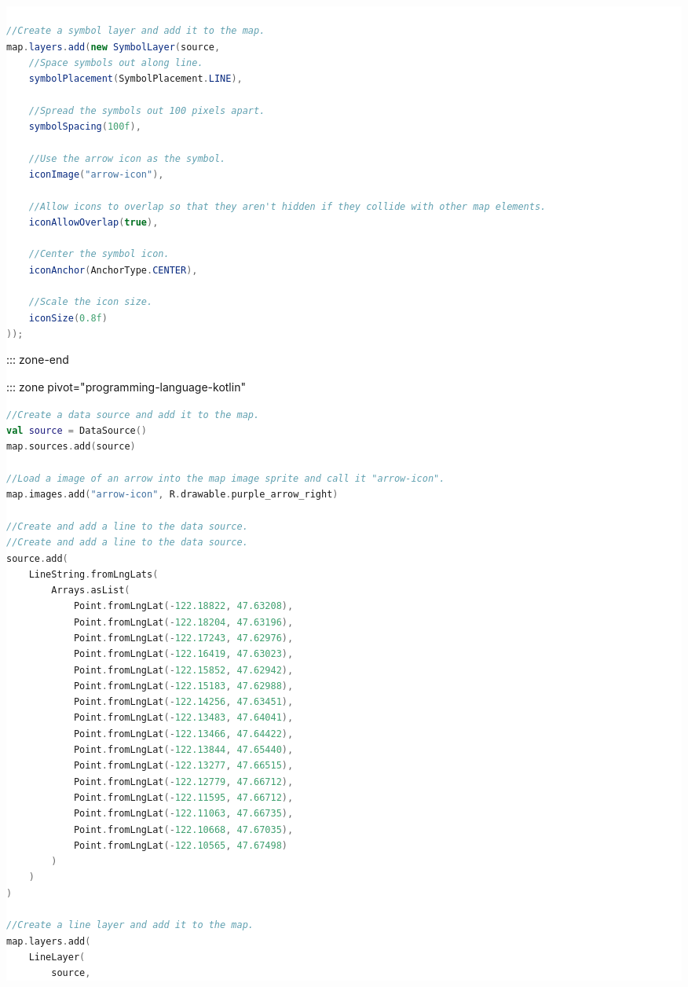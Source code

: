 ```java

//Create a symbol layer and add it to the map.
map.layers.add(new SymbolLayer(source,
    //Space symbols out along line.
    symbolPlacement(SymbolPlacement.LINE),

    //Spread the symbols out 100 pixels apart.
    symbolSpacing(100f),
    
    //Use the arrow icon as the symbol.
    iconImage("arrow-icon"),

    //Allow icons to overlap so that they aren't hidden if they collide with other map elements.
    iconAllowOverlap(true),

    //Center the symbol icon.
    iconAnchor(AnchorType.CENTER),

    //Scale the icon size.
    iconSize(0.8f)
));
```

::: zone-end

::: zone pivot="programming-language-kotlin"

```kotlin
//Create a data source and add it to the map.
val source = DataSource()
map.sources.add(source)

//Load a image of an arrow into the map image sprite and call it "arrow-icon".
map.images.add("arrow-icon", R.drawable.purple_arrow_right)

//Create and add a line to the data source.
//Create and add a line to the data source.
source.add(
    LineString.fromLngLats(
        Arrays.asList(
            Point.fromLngLat(-122.18822, 47.63208),
            Point.fromLngLat(-122.18204, 47.63196),
            Point.fromLngLat(-122.17243, 47.62976),
            Point.fromLngLat(-122.16419, 47.63023),
            Point.fromLngLat(-122.15852, 47.62942),
            Point.fromLngLat(-122.15183, 47.62988),
            Point.fromLngLat(-122.14256, 47.63451),
            Point.fromLngLat(-122.13483, 47.64041),
            Point.fromLngLat(-122.13466, 47.64422),
            Point.fromLngLat(-122.13844, 47.65440),
            Point.fromLngLat(-122.13277, 47.66515),
            Point.fromLngLat(-122.12779, 47.66712),
            Point.fromLngLat(-122.11595, 47.66712),
            Point.fromLngLat(-122.11063, 47.66735),
            Point.fromLngLat(-122.10668, 47.67035),
            Point.fromLngLat(-122.10565, 47.67498)
        )
    )
)

//Create a line layer and add it to the map.
map.layers.add(
    LineLayer(
        source,
```